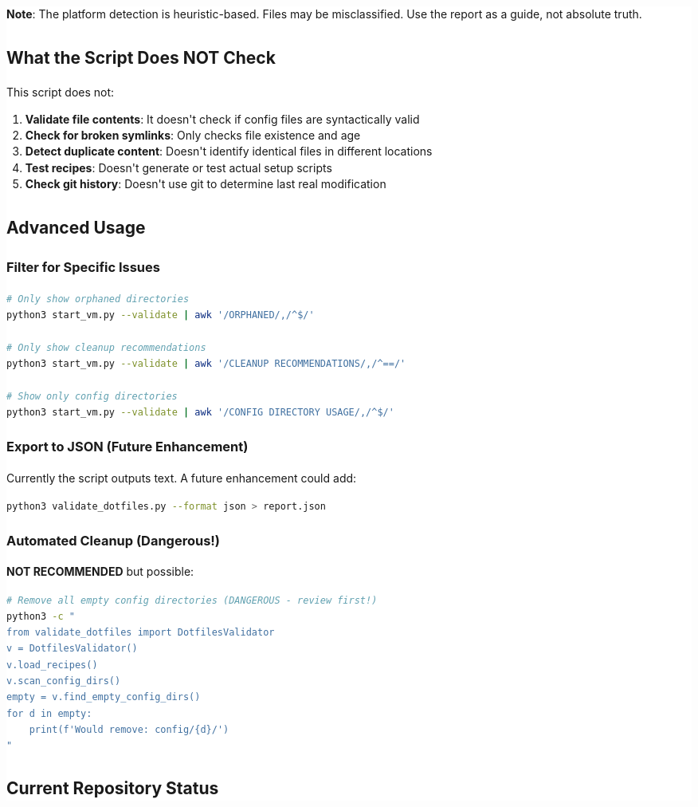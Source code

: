 **Note**: The platform detection is heuristic-based. Files may be misclassified. Use the report as a guide, not absolute truth.

## What the Script Does NOT Check

This script does not:

1. **Validate file contents**: It doesn't check if config files are syntactically valid
2. **Check for broken symlinks**: Only checks file existence and age
3. **Detect duplicate content**: Doesn't identify identical files in different locations
4. **Test recipes**: Doesn't generate or test actual setup scripts
5. **Check git history**: Doesn't use git to determine last real modification

## Advanced Usage

### Filter for Specific Issues

```bash
# Only show orphaned directories
python3 start_vm.py --validate | awk '/ORPHANED/,/^$/'

# Only show cleanup recommendations
python3 start_vm.py --validate | awk '/CLEANUP RECOMMENDATIONS/,/^==/'

# Show only config directories
python3 start_vm.py --validate | awk '/CONFIG DIRECTORY USAGE/,/^$/'
```

### Export to JSON (Future Enhancement)

Currently the script outputs text. A future enhancement could add:

```bash
python3 validate_dotfiles.py --format json > report.json
```

### Automated Cleanup (Dangerous!)

**NOT RECOMMENDED** but possible:

```bash
# Remove all empty config directories (DANGEROUS - review first!)
python3 -c "
from validate_dotfiles import DotfilesValidator
v = DotfilesValidator()
v.load_recipes()
v.scan_config_dirs()
empty = v.find_empty_config_dirs()
for d in empty:
    print(f'Would remove: config/{d}/')
"
```

## Current Repository Status
